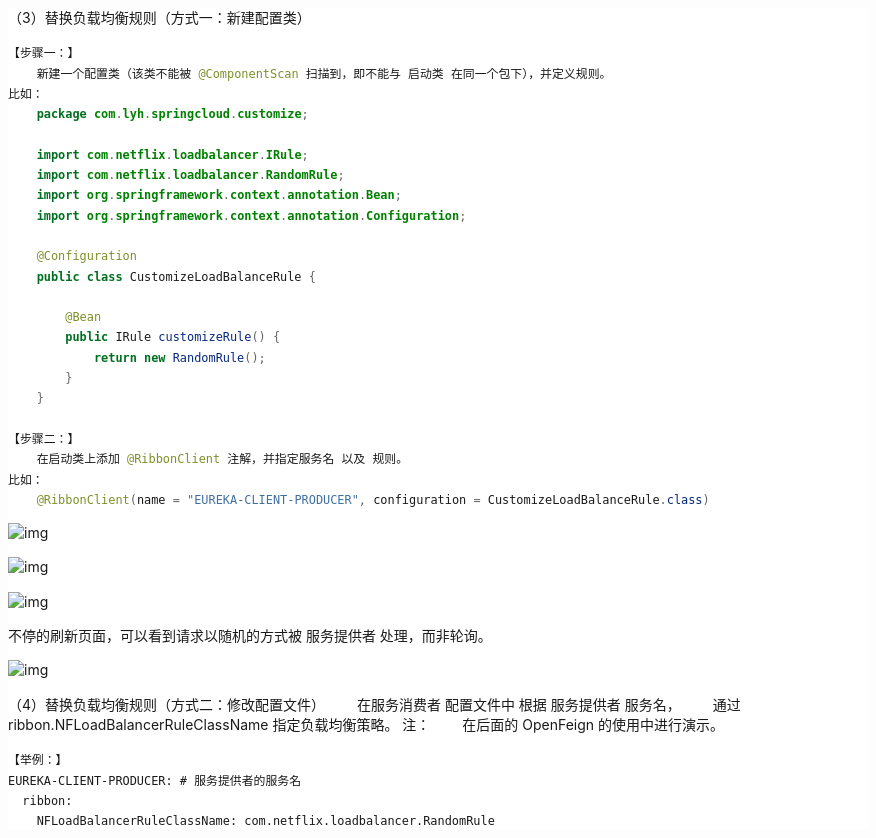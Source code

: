  

（3）替换负载均衡规则（方式一：新建配置类）

```java
【步骤一：】
    新建一个配置类（该类不能被 @ComponentScan 扫描到，即不能与 启动类 在同一个包下），并定义规则。
比如：
    package com.lyh.springcloud.customize;
    
    import com.netflix.loadbalancer.IRule;
    import com.netflix.loadbalancer.RandomRule;
    import org.springframework.context.annotation.Bean;
    import org.springframework.context.annotation.Configuration;
    
    @Configuration
    public class CustomizeLoadBalanceRule {
    
        @Bean
        public IRule customizeRule() {
            return new RandomRule();
        }
    }

【步骤二：】
    在启动类上添加 @RibbonClient 注解，并指定服务名 以及 规则。
比如：
    @RibbonClient(name = "EUREKA-CLIENT-PRODUCER", configuration = CustomizeLoadBalanceRule.class)
```



![img](https://img2020.cnblogs.com/blog/1688578/202101/1688578-20210105205928707-113825867.png)

 

![img](https://img2020.cnblogs.com/blog/1688578/202101/1688578-20210105205941177-1451384781.png)



 ![img](https://img2020.cnblogs.com/blog/1688578/202101/1688578-20210105205953302-1572724743.png)

  

不停的刷新页面，可以看到请求以随机的方式被 服务提供者 处理，而非轮询。

![img](https://img2020.cnblogs.com/blog/1688578/202101/1688578-20210105210021489-1938501348.gif)

 

 

（4）替换负载均衡规则（方式二：修改配置文件）
　　在服务消费者 配置文件中 根据 服务提供者 服务名，
　　通过 ribbon.NFLoadBalancerRuleClassName 指定负载均衡策略。
注：
　　在后面的 OpenFeign 的使用中进行演示。

```
【举例：】
EUREKA-CLIENT-PRODUCER: # 服务提供者的服务名
  ribbon:
    NFLoadBalancerRuleClassName: com.netflix.loadbalancer.RandomRule
```
